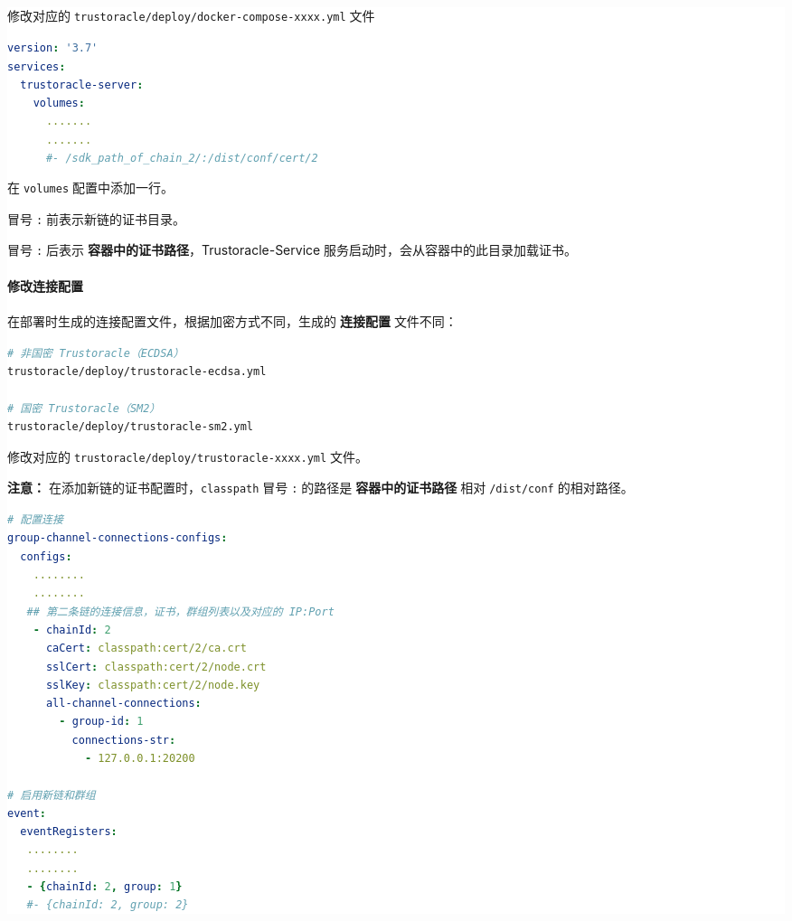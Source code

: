 修改对应的 `trustoracle/deploy/docker-compose-xxxx.yml` 文件

```yml
version: '3.7'
services:
  trustoracle-server:
    volumes:
      .......
      .......
      #- /sdk_path_of_chain_2/:/dist/conf/cert/2
```

在 `volumes` 配置中添加一行。

冒号 `:` 前表示新链的证书目录。  

冒号 `:` 后表示 **容器中的证书路径**，Trustoracle-Service 服务启动时，会从容器中的此目录加载证书。

#### 修改连接配置

在部署时生成的连接配置文件，根据加密方式不同，生成的 **连接配置** 文件不同：

```Bash
# 非国密 Trustoracle（ECDSA）
trustoracle/deploy/trustoracle-ecdsa.yml

# 国密 Trustoracle（SM2）
trustoracle/deploy/trustoracle-sm2.yml
```
   
修改对应的 `trustoracle/deploy/trustoracle-xxxx.yml` 文件。

**注意：** 在添加新链的证书配置时，`classpath` 冒号 `:` 的路径是 **容器中的证书路径** 相对 `/dist/conf` 的相对路径。

```yml
# 配置连接
group-channel-connections-configs:
  configs:
    ........
    ........
   ## 第二条链的连接信息，证书，群组列表以及对应的 IP:Port
    - chainId: 2
      caCert: classpath:cert/2/ca.crt
      sslCert: classpath:cert/2/node.crt
      sslKey: classpath:cert/2/node.key
      all-channel-connections:
        - group-id: 1
          connections-str:
            - 127.0.0.1:20200

# 启用新链和群组
event:
  eventRegisters:
   ........
   ........
   - {chainId: 2, group: 1}
   #- {chainId: 2, group: 2}
```
